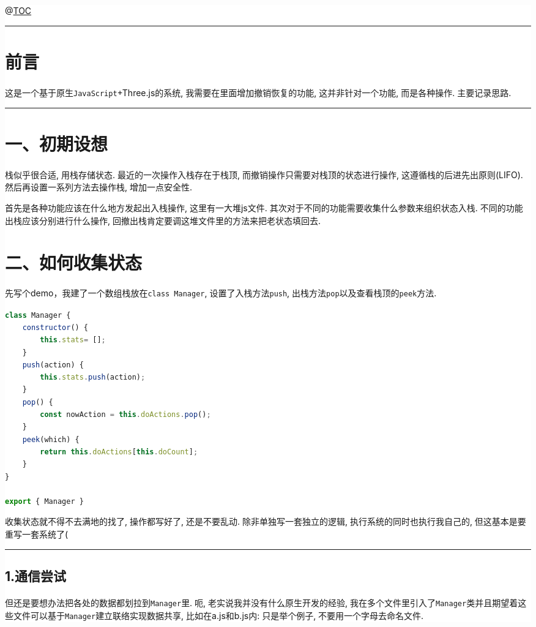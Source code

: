 @[TOC](文章目录)

---

# 前言
这是一个基于原生`JavaScript`+Three.js的系统, 我需要在里面增加撤销恢复的功能, 这并非针对一个功能, 而是各种操作.
主要记录思路.

---


# 一、初期设想
栈似乎很合适, 用栈存储状态. 
最近的一次操作入栈存在于栈顶, 而撤销操作只需要对栈顶的状态进行操作, 这遵循栈的后进先出原则(LIFO).
然后再设置一系列方法去操作栈, 增加一点安全性.

首先是各种功能应该在什么地方发起出入栈操作, 这里有一大堆js文件.
其次对于不同的功能需要收集什么参数来组织状态入栈.
不同的功能出栈应该分别进行什么操作, 回撤出栈肯定要调这堆文件里的方法来把老状态填回去.

# 二、如何收集状态
先写个demo，我建了一个数组栈放在`class Manager`, 设置了入栈方法`push`, 出栈方法`pop`以及查看栈顶的`peek`方法.
```javascript
class Manager {
    constructor() {
        this.stats= [];
    }
    push(action) {
        this.stats.push(action);
    }
    pop() {
        const nowAction = this.doActions.pop();
    }
    peek(which) {
        return this.doActions[this.doCount];
    }
}

export { Manager }
```
收集状态就不得不去满地的找了, 操作都写好了, 还是不要乱动.
除非单独写一套独立的逻辑, 执行系统的同时也执行我自己的, 但这基本是要重写一套系统了(

---

## 1.通信尝试
但还是要想办法把各处的数据都划拉到`Manager`里.
呃, 老实说我并没有什么原生开发的经验, 我在多个文件里引入了`Manager`类并且期望着这些文件可以基于`Manager`建立联络实现数据共享, 比如在a.js和b.js内:
只是举个例子, 不要用一个字母去命名文件.
